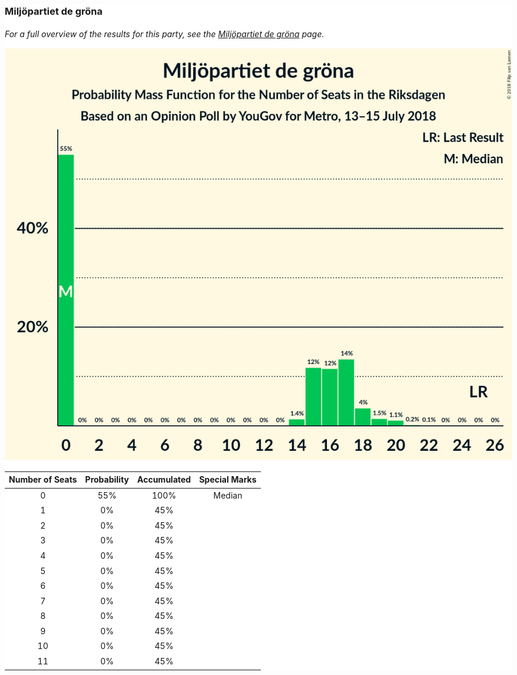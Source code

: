 ### Miljöpartiet de gröna

*For a full overview of the results for this party, see the [Miljöpartiet de gröna](party-miljöpartietdegröna.html) page.*

![Graph with seats probability mass function not yet produced](2018-07-15-YouGov-seats-pmf-miljöpartietdegröna.png "Seats Probability Mass Function")

| Number of Seats | Probability | Accumulated | Special Marks |
|:---------------:|:-----------:|:-----------:|:-------------:|
| 0 | 55% | 100% | Median |
| 1 | 0% | 45% |  |
| 2 | 0% | 45% |  |
| 3 | 0% | 45% |  |
| 4 | 0% | 45% |  |
| 5 | 0% | 45% |  |
| 6 | 0% | 45% |  |
| 7 | 0% | 45% |  |
| 8 | 0% | 45% |  |
| 9 | 0% | 45% |  |
| 10 | 0% | 45% |  |
| 11 | 0% | 45% |  |